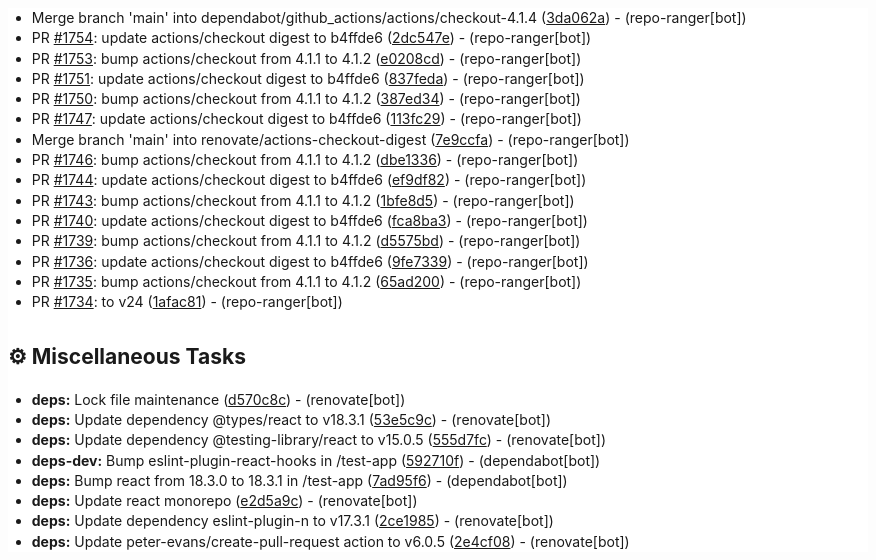 - Merge branch 'main' into dependabot/github_actions/actions/checkout-4.1.4 ([3da062a](https://github.com/tj-actions/eslint-changed-files/commit/3da062af2f854ead4f1dab0bce3573b3161c2c9e))  - (repo-ranger[bot])
- PR [#1754](https://github.com/tj-actions/eslint-changed-files/pull/1754): update actions/checkout digest to b4ffde6 ([2dc547e](https://github.com/tj-actions/eslint-changed-files/commit/2dc547eb600faf448b6bd57535c0c63265ab38fc))  - (repo-ranger[bot])
- PR [#1753](https://github.com/tj-actions/eslint-changed-files/pull/1753): bump actions/checkout from 4.1.1 to 4.1.2 ([e0208cd](https://github.com/tj-actions/eslint-changed-files/commit/e0208cd1a208f1f093f12dc11ece819552012da0))  - (repo-ranger[bot])
- PR [#1751](https://github.com/tj-actions/eslint-changed-files/pull/1751): update actions/checkout digest to b4ffde6 ([837feda](https://github.com/tj-actions/eslint-changed-files/commit/837feda7cfd4d62ced8b52c71fdce95f362e19d8))  - (repo-ranger[bot])
- PR [#1750](https://github.com/tj-actions/eslint-changed-files/pull/1750): bump actions/checkout from 4.1.1 to 4.1.2 ([387ed34](https://github.com/tj-actions/eslint-changed-files/commit/387ed3412eea11145f4006d6a836efcedc553e0d))  - (repo-ranger[bot])
- PR [#1747](https://github.com/tj-actions/eslint-changed-files/pull/1747): update actions/checkout digest to b4ffde6 ([113fc29](https://github.com/tj-actions/eslint-changed-files/commit/113fc29b8306a052741762bde43cd36d54659652))  - (repo-ranger[bot])
- Merge branch 'main' into renovate/actions-checkout-digest ([7e9ccfa](https://github.com/tj-actions/eslint-changed-files/commit/7e9ccfa7b1e784da1d28ccd11fafdc9020018f15))  - (repo-ranger[bot])
- PR [#1746](https://github.com/tj-actions/eslint-changed-files/pull/1746): bump actions/checkout from 4.1.1 to 4.1.2 ([dbe1336](https://github.com/tj-actions/eslint-changed-files/commit/dbe133648ca58790a0171f2417a35bf26d83316a))  - (repo-ranger[bot])
- PR [#1744](https://github.com/tj-actions/eslint-changed-files/pull/1744): update actions/checkout digest to b4ffde6 ([ef9df82](https://github.com/tj-actions/eslint-changed-files/commit/ef9df82c22faf37be24916feff2acd2f1099c1ae))  - (repo-ranger[bot])
- PR [#1743](https://github.com/tj-actions/eslint-changed-files/pull/1743): bump actions/checkout from 4.1.1 to 4.1.2 ([1bfe8d5](https://github.com/tj-actions/eslint-changed-files/commit/1bfe8d563f93256083fd254b5746b3517081c115))  - (repo-ranger[bot])
- PR [#1740](https://github.com/tj-actions/eslint-changed-files/pull/1740): update actions/checkout digest to b4ffde6 ([fca8ba3](https://github.com/tj-actions/eslint-changed-files/commit/fca8ba3ad4c5a815d2b8f176c89bd1c1364ef567))  - (repo-ranger[bot])
- PR [#1739](https://github.com/tj-actions/eslint-changed-files/pull/1739): bump actions/checkout from 4.1.1 to 4.1.2 ([d5575bd](https://github.com/tj-actions/eslint-changed-files/commit/d5575bd198b22ac41580d86db5c701148b91dab7))  - (repo-ranger[bot])
- PR [#1736](https://github.com/tj-actions/eslint-changed-files/pull/1736): update actions/checkout digest to b4ffde6 ([9fe7339](https://github.com/tj-actions/eslint-changed-files/commit/9fe733922de5cd2f04be1b088660ee41768fcece))  - (repo-ranger[bot])
- PR [#1735](https://github.com/tj-actions/eslint-changed-files/pull/1735): bump actions/checkout from 4.1.1 to 4.1.2 ([65ad200](https://github.com/tj-actions/eslint-changed-files/commit/65ad20057a450154e1e4404b2249eb53bac8e2ad))  - (repo-ranger[bot])
- PR [#1734](https://github.com/tj-actions/eslint-changed-files/pull/1734): to v24 ([1afac81](https://github.com/tj-actions/eslint-changed-files/commit/1afac81a4e6104d414898d63a1484eb8466c252d))  - (repo-ranger[bot])

## ⚙️ Miscellaneous Tasks

- **deps:** Lock file maintenance ([d570c8c](https://github.com/tj-actions/eslint-changed-files/commit/d570c8ce984ac6b56fc77c43d33e767e1723150c))  - (renovate[bot])
- **deps:** Update dependency @types/react to v18.3.1 ([53e5c9c](https://github.com/tj-actions/eslint-changed-files/commit/53e5c9c6ba63d595264fbec0efc23b096276489f))  - (renovate[bot])
- **deps:** Update dependency @testing-library/react to v15.0.5 ([555d7fc](https://github.com/tj-actions/eslint-changed-files/commit/555d7fce5e861a566c9080acd7693f1d02b5a8dc))  - (renovate[bot])
- **deps-dev:** Bump eslint-plugin-react-hooks in /test-app ([592710f](https://github.com/tj-actions/eslint-changed-files/commit/592710f5d55b412da00e2f5633dcbdcd9c9adc4d))  - (dependabot[bot])
- **deps:** Bump react from 18.3.0 to 18.3.1 in /test-app ([7ad95f6](https://github.com/tj-actions/eslint-changed-files/commit/7ad95f619b1850843322a2f47a599b56fc259784))  - (dependabot[bot])
- **deps:** Update react monorepo ([e2d5a9c](https://github.com/tj-actions/eslint-changed-files/commit/e2d5a9c977ce27eaea86e886f73a1854806b1915))  - (renovate[bot])
- **deps:** Update dependency eslint-plugin-n to v17.3.1 ([2ce1985](https://github.com/tj-actions/eslint-changed-files/commit/2ce198546bbb7aff54a184a8d407c36ab6ee7cca))  - (renovate[bot])
- **deps:** Update peter-evans/create-pull-request action to v6.0.5 ([2e4cf08](https://github.com/tj-actions/eslint-changed-files/commit/2e4cf080429c1bcf53c3f9baaeb6f98fc4f77793))  - (renovate[bot])